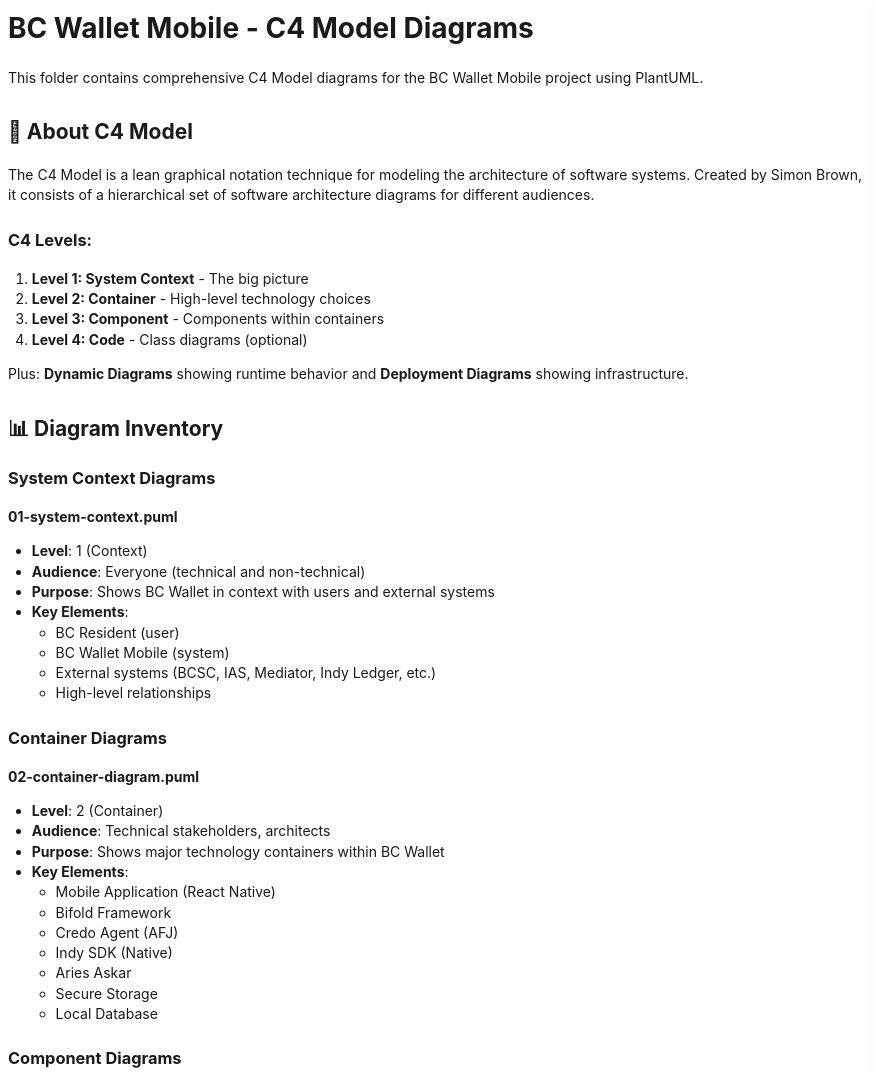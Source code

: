 # BC Wallet Mobile - C4 Model Diagrams

This folder contains comprehensive C4 Model diagrams for the BC Wallet Mobile project using PlantUML.

## 📐 About C4 Model

The C4 Model is a lean graphical notation technique for modeling the architecture of software systems. Created by Simon Brown, it consists of a hierarchical set of software architecture diagrams for different audiences.

### C4 Levels:
1. **Level 1: System Context** - The big picture
2. **Level 2: Container** - High-level technology choices
3. **Level 3: Component** - Components within containers
4. **Level 4: Code** - Class diagrams (optional)

Plus: **Dynamic Diagrams** showing runtime behavior and **Deployment Diagrams** showing infrastructure.

## 📊 Diagram Inventory

### System Context Diagrams

**01-system-context.puml**
- **Level**: 1 (Context)
- **Audience**: Everyone (technical and non-technical)
- **Purpose**: Shows BC Wallet in context with users and external systems
- **Key Elements**:
  - BC Resident (user)
  - BC Wallet Mobile (system)
  - External systems (BCSC, IAS, Mediator, Indy Ledger, etc.)
  - High-level relationships

### Container Diagrams

**02-container-diagram.puml**
- **Level**: 2 (Container)
- **Audience**: Technical stakeholders, architects
- **Purpose**: Shows major technology containers within BC Wallet
- **Key Elements**:
  - Mobile Application (React Native)
  - Bifold Framework
  - Credo Agent (AFJ)
  - Indy SDK (Native)
  - Aries Askar
  - Secure Storage
  - Local Database

### Component Diagrams
